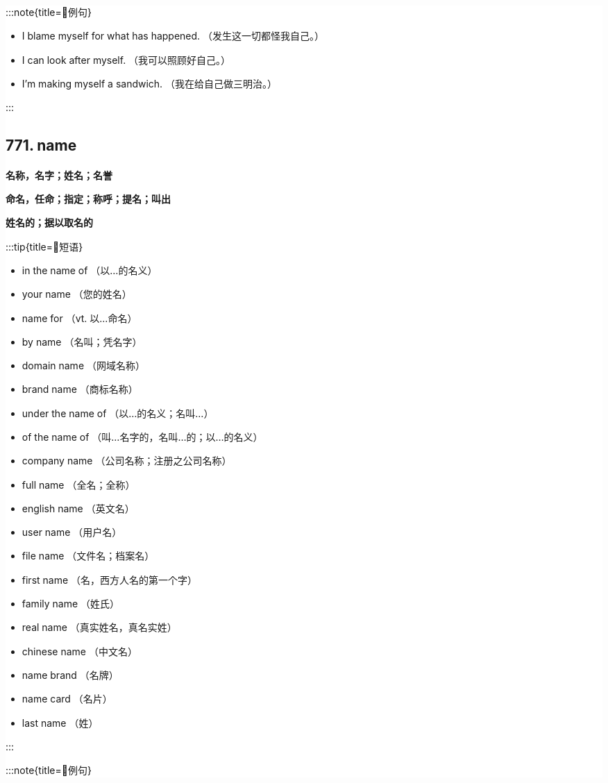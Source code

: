 :::note{title=🎤例句}

- I blame myself for what has happened. （发生这一切都怪我自己。）

- I can look after myself. （我可以照顾好自己。）

- I’m making myself a sandwich. （我在给自己做三明治。）

:::

## 771. name

**名称，名字；姓名；名誉**

**命名，任命；指定；称呼；提名；叫出**

**姓名的；据以取名的**

:::tip{title=🤩短语}

- in the name of （以…的名义）

- your name （您的姓名）

- name for （vt. 以...命名）

- by name （名叫；凭名字）

- domain name （网域名称）

- brand name （商标名称）

- under the name of （以…的名义；名叫…）

- of the name of （叫…名字的，名叫…的；以…的名义）

- company name （公司名称；注册之公司名称）

- full name （全名；全称）

- english name （英文名）

- user name （用户名）

- file name （文件名；档案名）

- first name （名，西方人名的第一个字）

- family name （姓氏）

- real name （真实姓名，真名实姓）

- chinese name （中文名）

- name brand （名牌）

- name card （名片）

- last name （姓）

:::

:::note{title=🎤例句}
